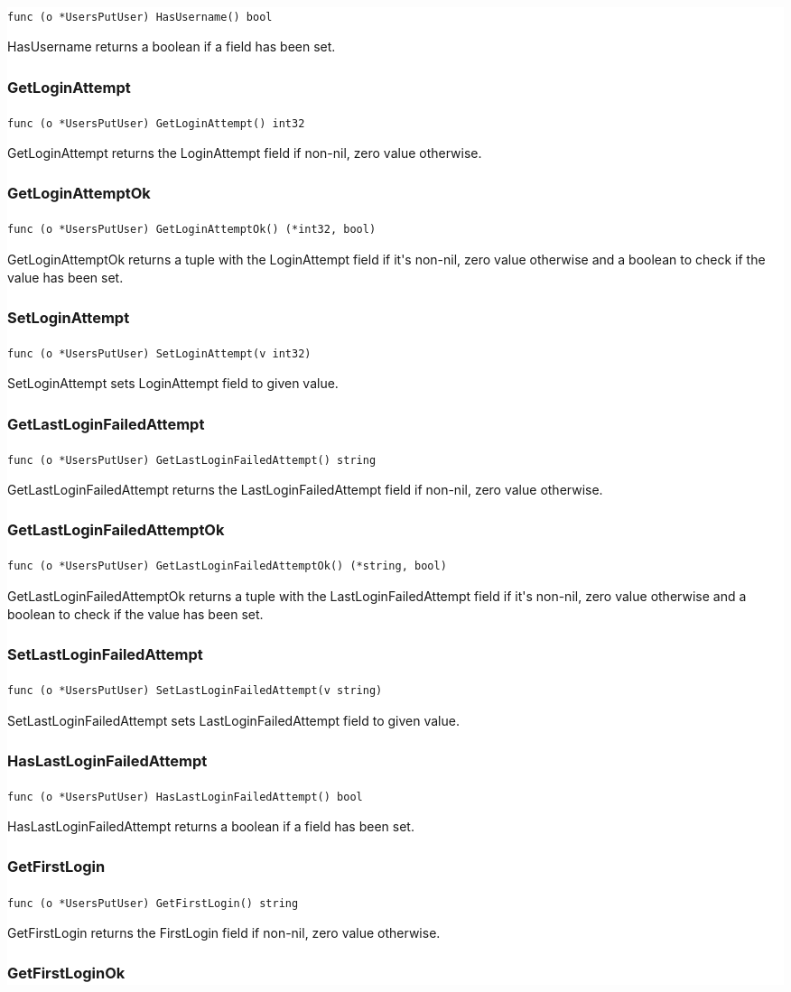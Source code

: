 `func (o *UsersPutUser) HasUsername() bool`

HasUsername returns a boolean if a field has been set.

### GetLoginAttempt

`func (o *UsersPutUser) GetLoginAttempt() int32`

GetLoginAttempt returns the LoginAttempt field if non-nil, zero value otherwise.

### GetLoginAttemptOk

`func (o *UsersPutUser) GetLoginAttemptOk() (*int32, bool)`

GetLoginAttemptOk returns a tuple with the LoginAttempt field if it's non-nil, zero value otherwise
and a boolean to check if the value has been set.

### SetLoginAttempt

`func (o *UsersPutUser) SetLoginAttempt(v int32)`

SetLoginAttempt sets LoginAttempt field to given value.


### GetLastLoginFailedAttempt

`func (o *UsersPutUser) GetLastLoginFailedAttempt() string`

GetLastLoginFailedAttempt returns the LastLoginFailedAttempt field if non-nil, zero value otherwise.

### GetLastLoginFailedAttemptOk

`func (o *UsersPutUser) GetLastLoginFailedAttemptOk() (*string, bool)`

GetLastLoginFailedAttemptOk returns a tuple with the LastLoginFailedAttempt field if it's non-nil, zero value otherwise
and a boolean to check if the value has been set.

### SetLastLoginFailedAttempt

`func (o *UsersPutUser) SetLastLoginFailedAttempt(v string)`

SetLastLoginFailedAttempt sets LastLoginFailedAttempt field to given value.

### HasLastLoginFailedAttempt

`func (o *UsersPutUser) HasLastLoginFailedAttempt() bool`

HasLastLoginFailedAttempt returns a boolean if a field has been set.

### GetFirstLogin

`func (o *UsersPutUser) GetFirstLogin() string`

GetFirstLogin returns the FirstLogin field if non-nil, zero value otherwise.

### GetFirstLoginOk
